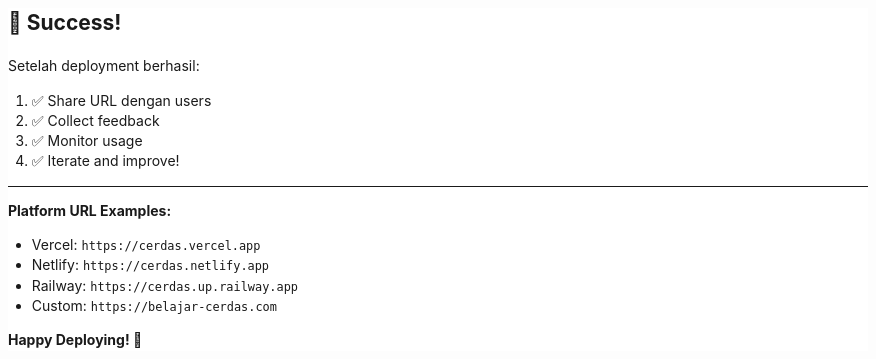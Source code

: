 
## 🎉 Success!

Setelah deployment berhasil:
1. ✅ Share URL dengan users
2. ✅ Collect feedback
3. ✅ Monitor usage
4. ✅ Iterate and improve!

---

**Platform URL Examples:**
- Vercel: `https://cerdas.vercel.app`
- Netlify: `https://cerdas.netlify.app`
- Railway: `https://cerdas.up.railway.app`
- Custom: `https://belajar-cerdas.com`

**Happy Deploying! 🚀**
